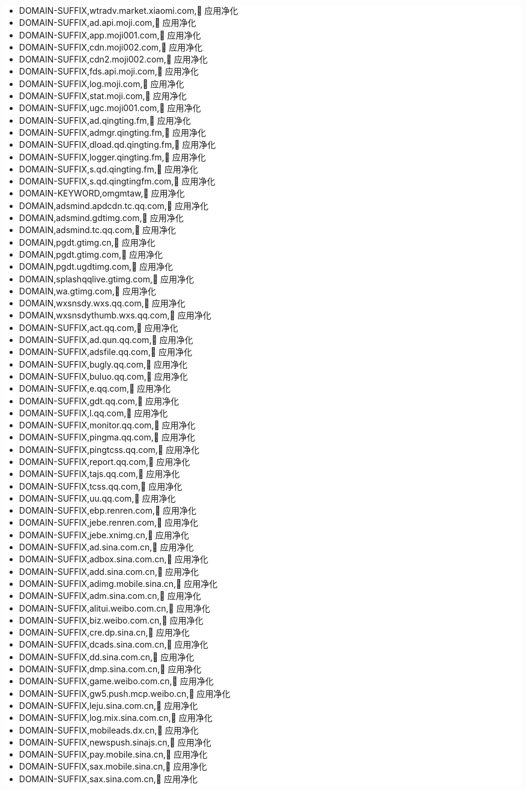  - DOMAIN-SUFFIX,wtradv.market.xiaomi.com,🍃 应用净化
 - DOMAIN-SUFFIX,ad.api.moji.com,🍃 应用净化
 - DOMAIN-SUFFIX,app.moji001.com,🍃 应用净化
 - DOMAIN-SUFFIX,cdn.moji002.com,🍃 应用净化
 - DOMAIN-SUFFIX,cdn2.moji002.com,🍃 应用净化
 - DOMAIN-SUFFIX,fds.api.moji.com,🍃 应用净化
 - DOMAIN-SUFFIX,log.moji.com,🍃 应用净化
 - DOMAIN-SUFFIX,stat.moji.com,🍃 应用净化
 - DOMAIN-SUFFIX,ugc.moji001.com,🍃 应用净化
 - DOMAIN-SUFFIX,ad.qingting.fm,🍃 应用净化
 - DOMAIN-SUFFIX,admgr.qingting.fm,🍃 应用净化
 - DOMAIN-SUFFIX,dload.qd.qingting.fm,🍃 应用净化
 - DOMAIN-SUFFIX,logger.qingting.fm,🍃 应用净化
 - DOMAIN-SUFFIX,s.qd.qingting.fm,🍃 应用净化
 - DOMAIN-SUFFIX,s.qd.qingtingfm.com,🍃 应用净化
 - DOMAIN-KEYWORD,omgmtaw,🍃 应用净化
 - DOMAIN,adsmind.apdcdn.tc.qq.com,🍃 应用净化
 - DOMAIN,adsmind.gdtimg.com,🍃 应用净化
 - DOMAIN,adsmind.tc.qq.com,🍃 应用净化
 - DOMAIN,pgdt.gtimg.cn,🍃 应用净化
 - DOMAIN,pgdt.gtimg.com,🍃 应用净化
 - DOMAIN,pgdt.ugdtimg.com,🍃 应用净化
 - DOMAIN,splashqqlive.gtimg.com,🍃 应用净化
 - DOMAIN,wa.gtimg.com,🍃 应用净化
 - DOMAIN,wxsnsdy.wxs.qq.com,🍃 应用净化
 - DOMAIN,wxsnsdythumb.wxs.qq.com,🍃 应用净化
 - DOMAIN-SUFFIX,act.qq.com,🍃 应用净化
 - DOMAIN-SUFFIX,ad.qun.qq.com,🍃 应用净化
 - DOMAIN-SUFFIX,adsfile.qq.com,🍃 应用净化
 - DOMAIN-SUFFIX,bugly.qq.com,🍃 应用净化
 - DOMAIN-SUFFIX,buluo.qq.com,🍃 应用净化
 - DOMAIN-SUFFIX,e.qq.com,🍃 应用净化
 - DOMAIN-SUFFIX,gdt.qq.com,🍃 应用净化
 - DOMAIN-SUFFIX,l.qq.com,🍃 应用净化
 - DOMAIN-SUFFIX,monitor.qq.com,🍃 应用净化
 - DOMAIN-SUFFIX,pingma.qq.com,🍃 应用净化
 - DOMAIN-SUFFIX,pingtcss.qq.com,🍃 应用净化
 - DOMAIN-SUFFIX,report.qq.com,🍃 应用净化
 - DOMAIN-SUFFIX,tajs.qq.com,🍃 应用净化
 - DOMAIN-SUFFIX,tcss.qq.com,🍃 应用净化
 - DOMAIN-SUFFIX,uu.qq.com,🍃 应用净化
 - DOMAIN-SUFFIX,ebp.renren.com,🍃 应用净化
 - DOMAIN-SUFFIX,jebe.renren.com,🍃 应用净化
 - DOMAIN-SUFFIX,jebe.xnimg.cn,🍃 应用净化
 - DOMAIN-SUFFIX,ad.sina.com.cn,🍃 应用净化
 - DOMAIN-SUFFIX,adbox.sina.com.cn,🍃 应用净化
 - DOMAIN-SUFFIX,add.sina.com.cn,🍃 应用净化
 - DOMAIN-SUFFIX,adimg.mobile.sina.cn,🍃 应用净化
 - DOMAIN-SUFFIX,adm.sina.com.cn,🍃 应用净化
 - DOMAIN-SUFFIX,alitui.weibo.com.cn,🍃 应用净化
 - DOMAIN-SUFFIX,biz.weibo.com.cn,🍃 应用净化
 - DOMAIN-SUFFIX,cre.dp.sina.cn,🍃 应用净化
 - DOMAIN-SUFFIX,dcads.sina.com.cn,🍃 应用净化
 - DOMAIN-SUFFIX,dd.sina.com.cn,🍃 应用净化
 - DOMAIN-SUFFIX,dmp.sina.com.cn,🍃 应用净化
 - DOMAIN-SUFFIX,game.weibo.com.cn,🍃 应用净化
 - DOMAIN-SUFFIX,gw5.push.mcp.weibo.cn,🍃 应用净化
 - DOMAIN-SUFFIX,leju.sina.com.cn,🍃 应用净化
 - DOMAIN-SUFFIX,log.mix.sina.com.cn,🍃 应用净化
 - DOMAIN-SUFFIX,mobileads.dx.cn,🍃 应用净化
 - DOMAIN-SUFFIX,newspush.sinajs.cn,🍃 应用净化
 - DOMAIN-SUFFIX,pay.mobile.sina.cn,🍃 应用净化
 - DOMAIN-SUFFIX,sax.mobile.sina.cn,🍃 应用净化
 - DOMAIN-SUFFIX,sax.sina.com.cn,🍃 应用净化